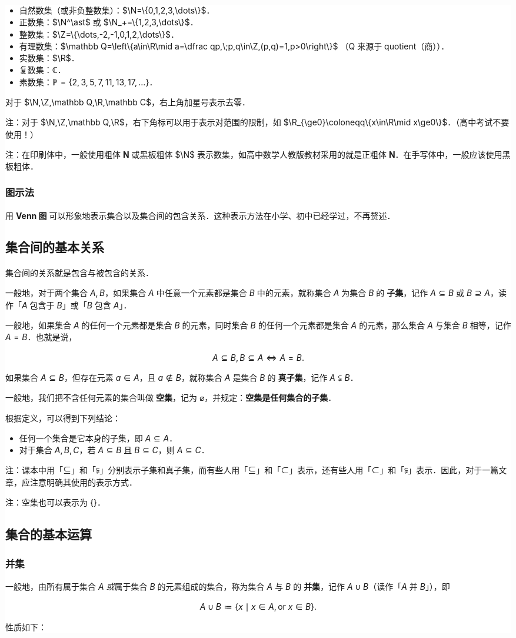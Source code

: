 - 自然数集（或非负整数集）：$\N=\{0,1,2,3,\dots\}$．
- 正数集：$\N^\ast$ 或 $\N_+=\{1,2,3,\dots\}$．
- 整数集：$\Z=\{\dots,-2,-1,0,1,2,\dots\}$．
- 有理数集：$\mathbb Q=\left\{a\in\R\mid a=\dfrac qp,\;p,q\in\Z,(p,q)=1,p>0\right\}$ （Q 来源于 quotient（商））．
- 实数集：$\R$．
- 复数集：$\mathbb C$．
- 素数集：$\mathbb P=\{2,3,5,7,11,13,17,\dots\}$．

对于 $\N,\Z,\mathbb Q,\R,\mathbb C$，右上角加星号表示去零．

注：对于 $\N,\Z,\mathbb Q,\R$，右下角标可以用于表示对范围的限制，如 $\R_{\ge0}\coloneqq\{x\in\R\mid x\ge0\}$．（高中考试不要使用！）

注：在印刷体中，一般使用粗体 $\mathbf N$ 或黑板粗体 $\N$ 表示数集，如高中数学人教版教材采用的就是正粗体 $\mathbf N$．在手写体中，一般应该使用黑板粗体．

### 图示法

用 **Venn 图** 可以形象地表示集合以及集合间的包含关系．这种表示方法在小学、初中已经学过，不再赘述．

## 集合间的基本关系

集合间的关系就是包含与被包含的关系．

一般地，对于两个集合 $A,B$，如果集合 $A$ 中任意一个元素都是集合 $B$ 中的元素，就称集合 $A$ 为集合 $B$ 的 **子集**，记作 $A\subseteq B$ 或 $B\supseteq A$，读作「$A$ 包含于 $B$」或「$B$ 包含 $A$」．

一般地，如果集合 $A$ 的任何一个元素都是集合 $B$ 的元素，同时集合 $B$ 的任何一个元素都是集合 $A$ 的元素，那么集合 $A$ 与集合 $B$ 相等，记作 $A=B$．也就是说，

$$
A\subseteq B,B\subseteq A\iff A=B.
$$

如果集合 $A\subseteq B$，但存在元素 $a\in A$，且 $a\notin B$，就称集合 $A$ 是集合 $B$ 的 **真子集**，记作 $A\subsetneqq B$．

一般地，我们把不含任何元素的集合叫做 **空集**，记为 $\varnothing$，并规定：**空集是任何集合的子集**．

根据定义，可以得到下列结论：

- 任何一个集合是它本身的子集，即 $A\subseteq A$．
- 对于集合 $A,B,C$，若 $A\subseteq B$ 且 $B\subseteq C$，则 $A\subseteq C$．

注：课本中用「$\subseteq$」和「$\subsetneqq$」分别表示子集和真子集，而有些人用「$\subseteq$」和「$\subset$」表示，还有些人用「$\subset$」和「$\subsetneqq$」表示．因此，对于一篇文章，应注意明确其使用的表示方式．

注：空集也可以表示为 $\{\}$．

## 集合的基本运算

### 并集

一般地，由所有属于集合 $A$ *或*属于集合 $B$ 的元素组成的集合，称为集合 $A$ 与 $B$ 的 **并集**，记作 $A\cup B$（读作「$A$ 并 $B$」），即

$$
A\cup B\coloneqq\{x\mid x\in A,\mathrm{or\ }x\in B\}.
$$

性质如下：
